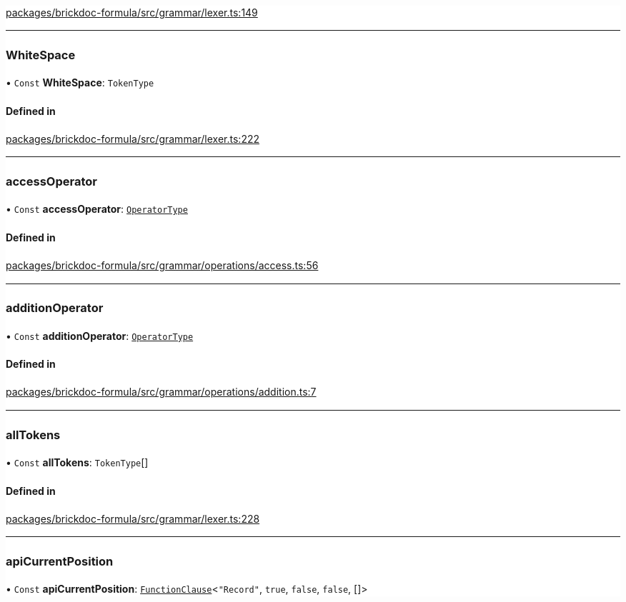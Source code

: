 [packages/brickdoc-formula/src/grammar/lexer.ts:149](https://github.com/brickdoc/brickdoc/blob/main/packages/brickdoc-formula/src/grammar/lexer.ts#L149)

---

### <a id="whitespace" name="whitespace"></a> WhiteSpace

• `Const` **WhiteSpace**: `TokenType`

#### Defined in

[packages/brickdoc-formula/src/grammar/lexer.ts:222](https://github.com/brickdoc/brickdoc/blob/main/packages/brickdoc-formula/src/grammar/lexer.ts#L222)

---

### <a id="accessoperator" name="accessoperator"></a> accessOperator

• `Const` **accessOperator**: [`OperatorType`](interfaces/OperatorType.md)

#### Defined in

[packages/brickdoc-formula/src/grammar/operations/access.ts:56](https://github.com/brickdoc/brickdoc/blob/main/packages/brickdoc-formula/src/grammar/operations/access.ts#L56)

---

### <a id="additionoperator-1" name="additionoperator-1"></a> additionOperator

• `Const` **additionOperator**: [`OperatorType`](interfaces/OperatorType.md)

#### Defined in

[packages/brickdoc-formula/src/grammar/operations/addition.ts:7](https://github.com/brickdoc/brickdoc/blob/main/packages/brickdoc-formula/src/grammar/operations/addition.ts#L7)

---

### <a id="alltokens" name="alltokens"></a> allTokens

• `Const` **allTokens**: `TokenType`[]

#### Defined in

[packages/brickdoc-formula/src/grammar/lexer.ts:228](https://github.com/brickdoc/brickdoc/blob/main/packages/brickdoc-formula/src/grammar/lexer.ts#L228)

---

### <a id="apicurrentposition" name="apicurrentposition"></a> apiCurrentPosition

• `Const` **apiCurrentPosition**: [`FunctionClause`](interfaces/FunctionClause.md)<`"Record"`, `true`, `false`, `false`, []\>

